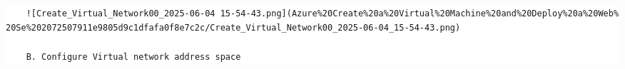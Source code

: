         ![Create_Virtual_Network00_2025-06-04 15-54-43.png](Azure%20Create%20a%20Virtual%20Machine%20and%20Deploy%20a%20Web%20Se%202072507911e9805d9c1dfafa0f8e7c2c/Create_Virtual_Network00_2025-06-04_15-54-43.png)
        
        B. Configure Virtual network address space 
        